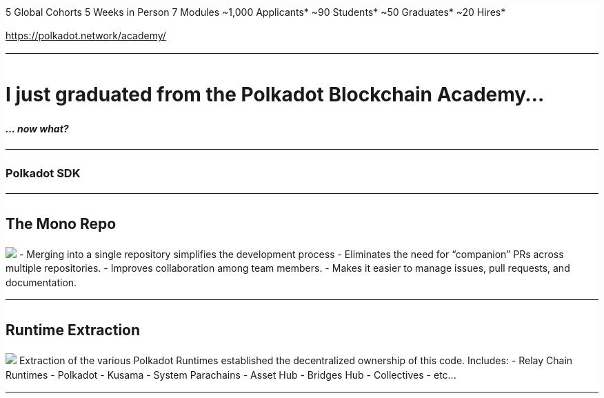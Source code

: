 
<pba-col right>
5 Global Cohorts
5 Weeks in Person
7 Modules
~1,000 Applicants*
~90 Students*
~50 Graduates*
~20 Hires*
</pba-col>


https://polkadot.network/academy/

---

# I just graduated from the Polkadot Blockchain Academy…

#### _... now what?_

---

### Polkadot SDK


---

## The Mono Repo

<img rounded style="width: 600px" src="assets/Contributing/Monorepo.png" />

<pba-col right>
- Merging into a single repository simplifies the development process
- Eliminates the need for “companion” PRs across multiple repositories.
- Improves collaboration among team members. 
- Makes it easier to manage issues, pull requests, and documentation.
</pba-col>


---

## Runtime Extraction

<img rounded style="width: 600px" src="assets/Contributing/Monorepo2.png" />

<pba-col right>
Extraction of the various Polkadot Runtimes established the decentralized ownership of this code. Includes:
- Relay Chain Runtimes
  - Polkadot
  - Kusama
- System Parachains
  - Asset Hub
  - Bridges Hub
  - Collectives
  - etc...
</pba-col>

---